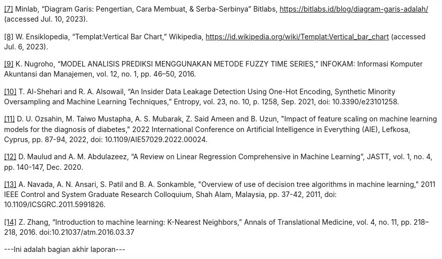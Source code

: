 [[7]](https://bitlabs.id/blog/diagram-garis-adalah/) Minlab, “Diagram Garis: Pengertian, Cara Membuat, & Serba-Serbinya” Bitlabs, https://bitlabs.id/blog/diagram-garis-adalah/ (accessed Jul. 10, 2023).

[[8]](https://id.wikipedia.org/wiki/Templat:Vertical_bar_chart) W. Ensiklopedia, “Templat:Vertical Bar Chart,” Wikipedia, https://id.wikipedia.org/wiki/Templat:Vertical_bar_chart (accessed Jul. 6, 2023).

[[9]](https://amikjtc.com/jurnal/index.php/jurnal/article/view/91/85) K. Nugroho, “MODEL ANALISIS PREDIKSI MENGGUNAKAN METODE FUZZY TIME SERIES,” INFOKAM: Informasi Komputer Akuntansi dan Manajemen, vol. 12, no. 1, pp. 46–50, 2016.

[[10]](https://www.mdpi.com/1099-4300/23/10/1258) T. Al-Shehari and R. A. Alsowail, “An Insider Data Leakage Detection Using One-Hot Encoding, Synthetic Minority Oversampling and Machine Learning Techniques,” Entropy, vol. 23, no. 10, p. 1258, Sep. 2021, doi: 10.3390/e23101258.

[[11]](https://ieeexplore.ieee.org/abstract/document/9898687) D. U. Ozsahin, M. Taiwo Mustapha, A. S. Mubarak, Z. Said Ameen and B. Uzun, "Impact of feature scaling on machine learning models for the diagnosis of diabetes," 2022 International Conference on Artificial Intelligence in Everything (AIE), Lefkosa, Cyprus, pp. 87-94, 2022, doi: 10.1109/AIE57029.2022.00024.

[[12]](https://jastt.org/index.php/jasttpath/article/view/57) D. Maulud and A. M. Abdulazeez, “A Review on Linear Regression Comprehensive in Machine Learning”, JASTT, vol. 1, no. 4, pp. 140-147, Dec. 2020.

[[13]](https://ieeexplore.ieee.org/abstract/document/5991826) A. Navada, A. N. Ansari, S. Patil and B. A. Sonkamble, "Overview of use of decision tree algorithms in machine learning," 2011 IEEE Control and System Graduate Research Colloquium, Shah Alam, Malaysia, pp. 37-42, 2011, doi: 10.1109/ICSGRC.2011.5991826.

[[14]](https://www.ncbi.nlm.nih.gov/pmc/articles/PMC4916348/) Z. Zhang, “Introduction to machine learning: K-Nearest Neighbors,” Annals of Translational Medicine, vol. 4, no. 11, pp. 218–218, 2016. doi:10.21037/atm.2016.03.37

---Ini adalah bagian akhir laporan---
